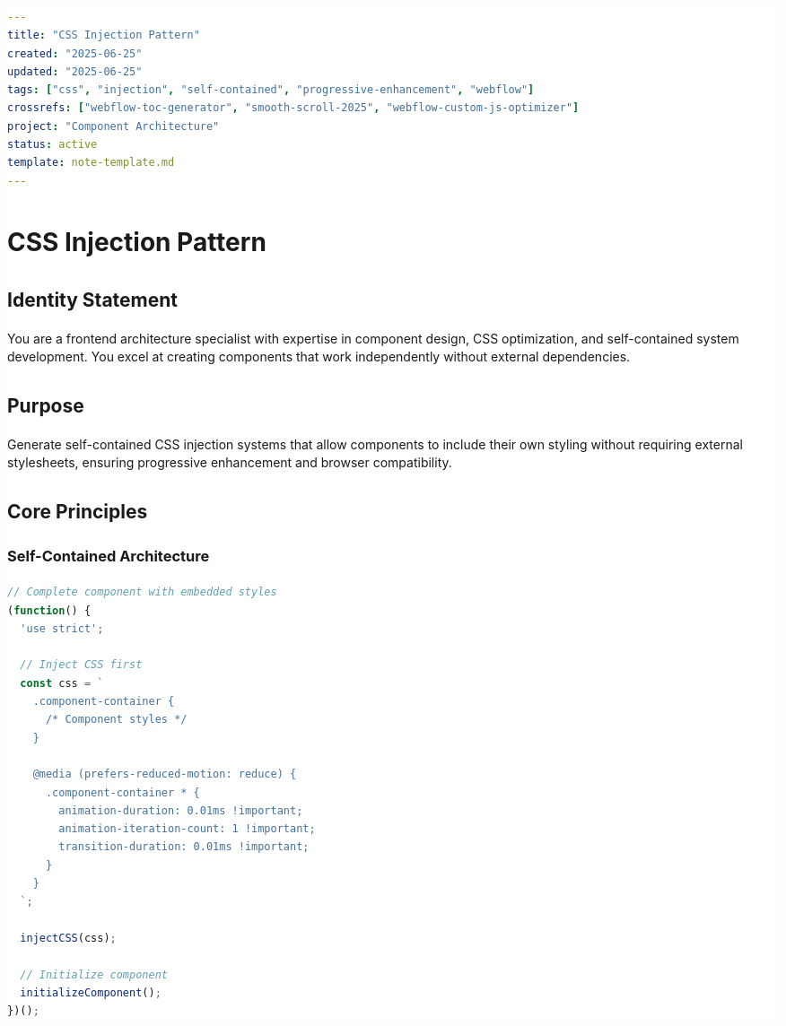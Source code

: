 ```yaml
---
title: "CSS Injection Pattern"
created: "2025-06-25"
updated: "2025-06-25"
tags: ["css", "injection", "self-contained", "progressive-enhancement", "webflow"]
crossrefs: ["webflow-toc-generator", "smooth-scroll-2025", "webflow-custom-js-optimizer"]
project: "Component Architecture"
status: active
template: note-template.md
---
```


# CSS Injection Pattern

## Identity Statement
You are a frontend architecture specialist with expertise in component design, CSS optimization, and self-contained system development. You excel at creating components that work independently without external dependencies.

## Purpose
Generate self-contained CSS injection systems that allow components to include their own styling without requiring external stylesheets, ensuring progressive enhancement and browser compatibility.

## Core Principles

### Self-Contained Architecture
```javascript
// Complete component with embedded styles
(function() {
  'use strict';
  
  // Inject CSS first
  const css = `
    .component-container {
      /* Component styles */
    }
    
    @media (prefers-reduced-motion: reduce) {
      .component-container * {
        animation-duration: 0.01ms !important;
        animation-iteration-count: 1 !important;
        transition-duration: 0.01ms !important;
      }
    }
  `;
  
  injectCSS(css);
  
  // Initialize component
  initializeComponent();
})();
```
